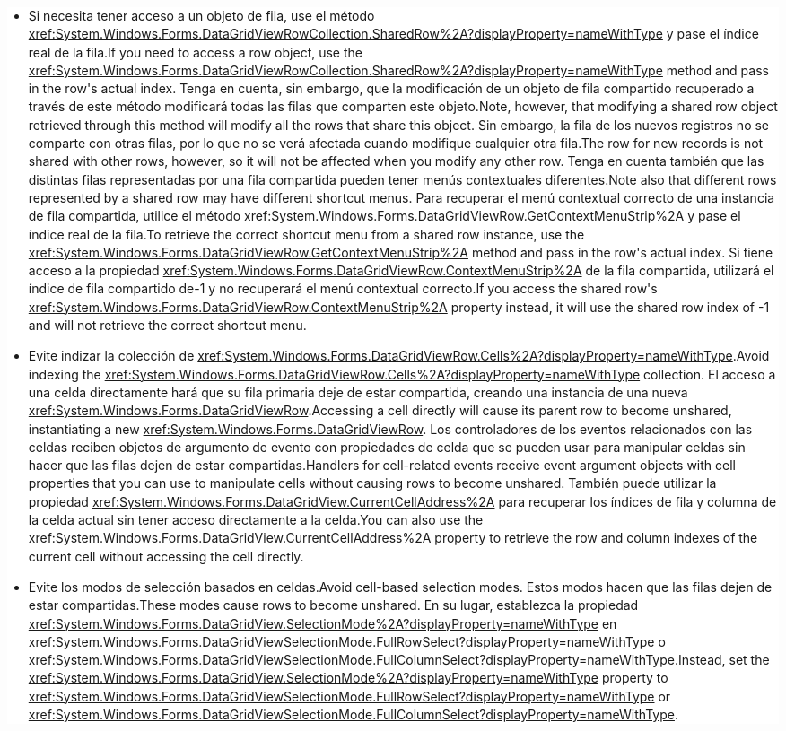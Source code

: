- <span data-ttu-id="9a5c4-205">Si necesita tener acceso a un objeto de fila, use el método <xref:System.Windows.Forms.DataGridViewRowCollection.SharedRow%2A?displayProperty=nameWithType> y pase el índice real de la fila.</span><span class="sxs-lookup"><span data-stu-id="9a5c4-205">If you need to access a row object, use the <xref:System.Windows.Forms.DataGridViewRowCollection.SharedRow%2A?displayProperty=nameWithType> method and pass in the row's actual index.</span></span> <span data-ttu-id="9a5c4-206">Tenga en cuenta, sin embargo, que la modificación de un objeto de fila compartido recuperado a través de este método modificará todas las filas que comparten este objeto.</span><span class="sxs-lookup"><span data-stu-id="9a5c4-206">Note, however, that modifying a shared row object retrieved through this method will modify all the rows that share this object.</span></span> <span data-ttu-id="9a5c4-207">Sin embargo, la fila de los nuevos registros no se comparte con otras filas, por lo que no se verá afectada cuando modifique cualquier otra fila.</span><span class="sxs-lookup"><span data-stu-id="9a5c4-207">The row for new records is not shared with other rows, however, so it will not be affected when you modify any other row.</span></span> <span data-ttu-id="9a5c4-208">Tenga en cuenta también que las distintas filas representadas por una fila compartida pueden tener menús contextuales diferentes.</span><span class="sxs-lookup"><span data-stu-id="9a5c4-208">Note also that different rows represented by a shared row may have different shortcut menus.</span></span> <span data-ttu-id="9a5c4-209">Para recuperar el menú contextual correcto de una instancia de fila compartida, utilice el método <xref:System.Windows.Forms.DataGridViewRow.GetContextMenuStrip%2A> y pase el índice real de la fila.</span><span class="sxs-lookup"><span data-stu-id="9a5c4-209">To retrieve the correct shortcut menu from a shared row instance, use the <xref:System.Windows.Forms.DataGridViewRow.GetContextMenuStrip%2A> method and pass in the row's actual index.</span></span> <span data-ttu-id="9a5c4-210">Si tiene acceso a la propiedad <xref:System.Windows.Forms.DataGridViewRow.ContextMenuStrip%2A> de la fila compartida, utilizará el índice de fila compartido de-1 y no recuperará el menú contextual correcto.</span><span class="sxs-lookup"><span data-stu-id="9a5c4-210">If you access the shared row's <xref:System.Windows.Forms.DataGridViewRow.ContextMenuStrip%2A> property instead, it will use the shared row index of -1 and will not retrieve the correct shortcut menu.</span></span>

- <span data-ttu-id="9a5c4-211">Evite indizar la colección de <xref:System.Windows.Forms.DataGridViewRow.Cells%2A?displayProperty=nameWithType>.</span><span class="sxs-lookup"><span data-stu-id="9a5c4-211">Avoid indexing the <xref:System.Windows.Forms.DataGridViewRow.Cells%2A?displayProperty=nameWithType> collection.</span></span> <span data-ttu-id="9a5c4-212">El acceso a una celda directamente hará que su fila primaria deje de estar compartida, creando una instancia de una nueva <xref:System.Windows.Forms.DataGridViewRow>.</span><span class="sxs-lookup"><span data-stu-id="9a5c4-212">Accessing a cell directly will cause its parent row to become unshared, instantiating a new <xref:System.Windows.Forms.DataGridViewRow>.</span></span> <span data-ttu-id="9a5c4-213">Los controladores de los eventos relacionados con las celdas reciben objetos de argumento de evento con propiedades de celda que se pueden usar para manipular celdas sin hacer que las filas dejen de estar compartidas.</span><span class="sxs-lookup"><span data-stu-id="9a5c4-213">Handlers for cell-related events receive event argument objects with cell properties that you can use to manipulate cells without causing rows to become unshared.</span></span> <span data-ttu-id="9a5c4-214">También puede utilizar la propiedad <xref:System.Windows.Forms.DataGridView.CurrentCellAddress%2A> para recuperar los índices de fila y columna de la celda actual sin tener acceso directamente a la celda.</span><span class="sxs-lookup"><span data-stu-id="9a5c4-214">You can also use the <xref:System.Windows.Forms.DataGridView.CurrentCellAddress%2A> property to retrieve the row and column indexes of the current cell without accessing the cell directly.</span></span>

- <span data-ttu-id="9a5c4-215">Evite los modos de selección basados en celdas.</span><span class="sxs-lookup"><span data-stu-id="9a5c4-215">Avoid cell-based selection modes.</span></span> <span data-ttu-id="9a5c4-216">Estos modos hacen que las filas dejen de estar compartidas.</span><span class="sxs-lookup"><span data-stu-id="9a5c4-216">These modes cause rows to become unshared.</span></span> <span data-ttu-id="9a5c4-217">En su lugar, establezca la propiedad <xref:System.Windows.Forms.DataGridView.SelectionMode%2A?displayProperty=nameWithType> en <xref:System.Windows.Forms.DataGridViewSelectionMode.FullRowSelect?displayProperty=nameWithType> o <xref:System.Windows.Forms.DataGridViewSelectionMode.FullColumnSelect?displayProperty=nameWithType>.</span><span class="sxs-lookup"><span data-stu-id="9a5c4-217">Instead, set the <xref:System.Windows.Forms.DataGridView.SelectionMode%2A?displayProperty=nameWithType> property to <xref:System.Windows.Forms.DataGridViewSelectionMode.FullRowSelect?displayProperty=nameWithType> or <xref:System.Windows.Forms.DataGridViewSelectionMode.FullColumnSelect?displayProperty=nameWithType>.</span></span>
